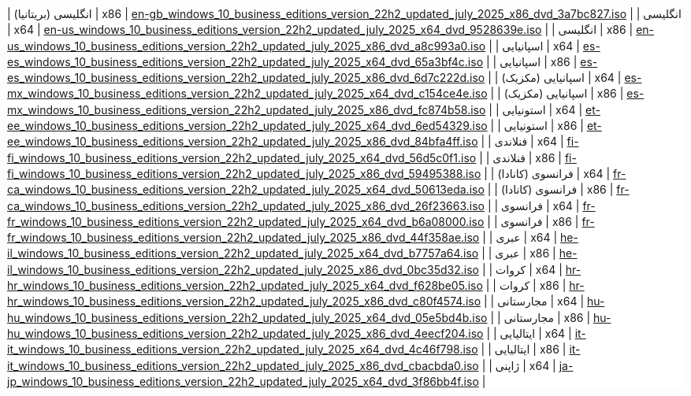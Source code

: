 | انگلیسی (بریتانیا)      | x86  | [en-gb_windows_10_business_editions_version_22h2_updated_july_2025_x86_dvd_3a7bc827.iso](https://drive.massgrave.dev/en-gb_windows_10_business_editions_version_22h2_updated_july_2025_x86_dvd_3a7bc827.iso) |
| انگلیسی                | x64  | [en-us_windows_10_business_editions_version_22h2_updated_july_2025_x64_dvd_9528639e.iso](https://drive.massgrave.dev/en-us_windows_10_business_editions_version_22h2_updated_july_2025_x64_dvd_9528639e.iso) |
| انگلیسی                | x86  | [en-us_windows_10_business_editions_version_22h2_updated_july_2025_x86_dvd_a8c993a0.iso](https://drive.massgrave.dev/en-us_windows_10_business_editions_version_22h2_updated_july_2025_x86_dvd_a8c993a0.iso) |
| اسپانیایی               | x64  | [es-es_windows_10_business_editions_version_22h2_updated_july_2025_x64_dvd_65a3bf4c.iso](https://drive.massgrave.dev/es-es_windows_10_business_editions_version_22h2_updated_july_2025_x64_dvd_65a3bf4c.iso) |
| اسپانیایی               | x86  | [es-es_windows_10_business_editions_version_22h2_updated_july_2025_x86_dvd_6d7c222d.iso](https://drive.massgrave.dev/es-es_windows_10_business_editions_version_22h2_updated_july_2025_x86_dvd_6d7c222d.iso) |
| اسپانیایی (مکزیک)      | x64  | [es-mx_windows_10_business_editions_version_22h2_updated_july_2025_x64_dvd_c154ce4e.iso](https://drive.massgrave.dev/es-mx_windows_10_business_editions_version_22h2_updated_july_2025_x64_dvd_c154ce4e.iso) |
| اسپانیایی (مکزیک)      | x86  | [es-mx_windows_10_business_editions_version_22h2_updated_july_2025_x86_dvd_fc874b58.iso](https://drive.massgrave.dev/es-mx_windows_10_business_editions_version_22h2_updated_july_2025_x86_dvd_fc874b58.iso) |
| استونیایی               | x64  | [et-ee_windows_10_business_editions_version_22h2_updated_july_2025_x64_dvd_6ed54329.iso](https://drive.massgrave.dev/et-ee_windows_10_business_editions_version_22h2_updated_july_2025_x64_dvd_6ed54329.iso) |
| استونیایی               | x86  | [et-ee_windows_10_business_editions_version_22h2_updated_july_2025_x86_dvd_84bfa4ff.iso](https://drive.massgrave.dev/et-ee_windows_10_business_editions_version_22h2_updated_july_2025_x86_dvd_84bfa4ff.iso) |
| فنلاندی                | x64  | [fi-fi_windows_10_business_editions_version_22h2_updated_july_2025_x64_dvd_56d5c0f1.iso](https://drive.massgrave.dev/fi-fi_windows_10_business_editions_version_22h2_updated_july_2025_x64_dvd_56d5c0f1.iso) |
| فنلاندی                | x86  | [fi-fi_windows_10_business_editions_version_22h2_updated_july_2025_x86_dvd_59495388.iso](https://drive.massgrave.dev/fi-fi_windows_10_business_editions_version_22h2_updated_july_2025_x86_dvd_59495388.iso) |
| فرانسوی (کانادا)        | x64  | [fr-ca_windows_10_business_editions_version_22h2_updated_july_2025_x64_dvd_50613eda.iso](https://drive.massgrave.dev/fr-ca_windows_10_business_editions_version_22h2_updated_july_2025_x64_dvd_50613eda.iso) |
| فرانسوی (کانادا)        | x86  | [fr-ca_windows_10_business_editions_version_22h2_updated_july_2025_x86_dvd_26f23663.iso](https://drive.massgrave.dev/fr-ca_windows_10_business_editions_version_22h2_updated_july_2025_x86_dvd_26f23663.iso) |
| فرانسوی                 | x64  | [fr-fr_windows_10_business_editions_version_22h2_updated_july_2025_x64_dvd_b6a08000.iso](https://drive.massgrave.dev/fr-fr_windows_10_business_editions_version_22h2_updated_july_2025_x64_dvd_b6a08000.iso) |
| فرانسوی                 | x86  | [fr-fr_windows_10_business_editions_version_22h2_updated_july_2025_x86_dvd_44f358ae.iso](https://drive.massgrave.dev/fr-fr_windows_10_business_editions_version_22h2_updated_july_2025_x86_dvd_44f358ae.iso) |
| عبری                   | x64  | [he-il_windows_10_business_editions_version_22h2_updated_july_2025_x64_dvd_b7757a64.iso](https://drive.massgrave.dev/he-il_windows_10_business_editions_version_22h2_updated_july_2025_x64_dvd_b7757a64.iso) |
| عبری                   | x86  | [he-il_windows_10_business_editions_version_22h2_updated_july_2025_x86_dvd_0bc35d32.iso](https://drive.massgrave.dev/he-il_windows_10_business_editions_version_22h2_updated_july_2025_x86_dvd_0bc35d32.iso) |
| کروات                  | x64  | [hr-hr_windows_10_business_editions_version_22h2_updated_july_2025_x64_dvd_f628be05.iso](https://drive.massgrave.dev/hr-hr_windows_10_business_editions_version_22h2_updated_july_2025_x64_dvd_f628be05.iso) |
| کروات                  | x86  | [hr-hr_windows_10_business_editions_version_22h2_updated_july_2025_x86_dvd_c80f4574.iso](https://drive.massgrave.dev/hr-hr_windows_10_business_editions_version_22h2_updated_july_2025_x86_dvd_c80f4574.iso) |
| مجارستانی               | x64  | [hu-hu_windows_10_business_editions_version_22h2_updated_july_2025_x64_dvd_05e5bd4b.iso](https://drive.massgrave.dev/hu-hu_windows_10_business_editions_version_22h2_updated_july_2025_x64_dvd_05e5bd4b.iso) |
| مجارستانی               | x86  | [hu-hu_windows_10_business_editions_version_22h2_updated_july_2025_x86_dvd_4eecf204.iso](https://drive.massgrave.dev/hu-hu_windows_10_business_editions_version_22h2_updated_july_2025_x86_dvd_4eecf204.iso) |
| ایتالیایی               | x64  | [it-it_windows_10_business_editions_version_22h2_updated_july_2025_x64_dvd_4c46f798.iso](https://drive.massgrave.dev/it-it_windows_10_business_editions_version_22h2_updated_july_2025_x64_dvd_4c46f798.iso) |
| ایتالیایی               | x86  | [it-it_windows_10_business_editions_version_22h2_updated_july_2025_x86_dvd_cbacbda0.iso](https://drive.massgrave.dev/it-it_windows_10_business_editions_version_22h2_updated_july_2025_x86_dvd_cbacbda0.iso) |
| ژاپنی                  | x64  | [ja-jp_windows_10_business_editions_version_22h2_updated_july_2025_x64_dvd_3f86bb4f.iso](https://drive.massgrave.dev/ja-jp_windows_10_business_editions_version_22h2_updated_july_2025_x64_dvd_3f86bb4f.iso) |